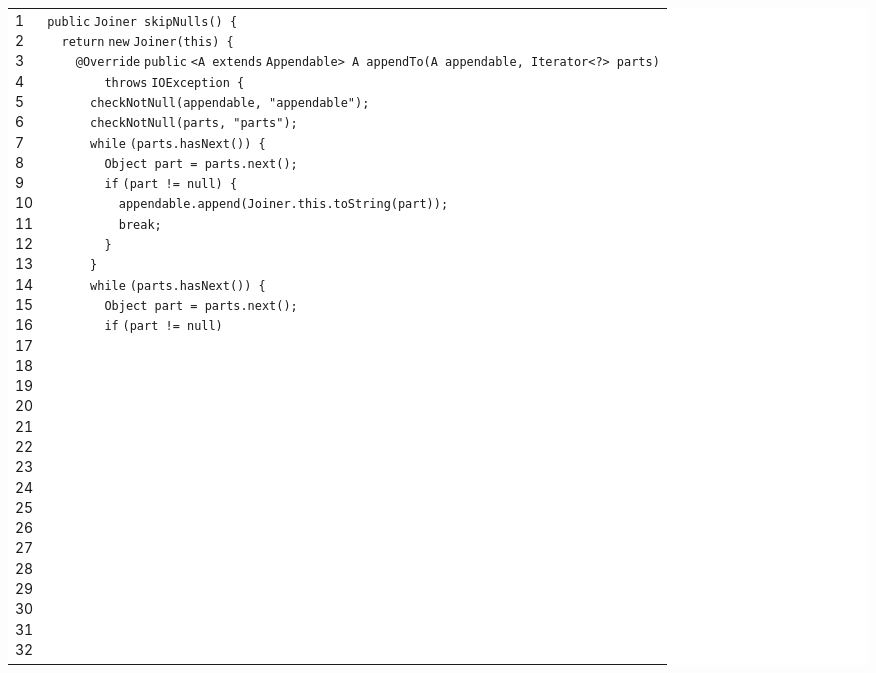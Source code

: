 <div><div id="highlighter_876864" class="syntaxhighlighter notranslate java"><table border="0" cellpadding="0" cellspacing="0"><tbody><tr><td class="gutter"><div class="line number1 index0 alt2">1</div><div class="line number2 index1 alt1">2</div><div class="line number3 index2 alt2">3</div><div class="line number4 index3 alt1">4</div><div class="line number5 index4 alt2">5</div><div class="line number6 index5 alt1">6</div><div class="line number7 index6 alt2">7</div><div class="line number8 index7 alt1">8</div><div class="line number9 index8 alt2">9</div><div class="line number10 index9 alt1">10</div><div class="line number11 index10 alt2">11</div><div class="line number12 index11 alt1">12</div><div class="line number13 index12 alt2">13</div><div class="line number14 index13 alt1">14</div><div class="line number15 index14 alt2">15</div><div class="line number16 index15 alt1">16</div><div class="line number17 index16 alt2">17</div><div class="line number18 index17 alt1">18</div><div class="line number19 index18 alt2">19</div><div class="line number20 index19 alt1">20</div><div class="line number21 index20 alt2">21</div><div class="line number22 index21 alt1">22</div><div class="line number23 index22 alt2">23</div><div class="line number24 index23 alt1">24</div><div class="line number25 index24 alt2">25</div><div class="line number26 index25 alt1">26</div><div class="line number27 index26 alt2">27</div><div class="line number28 index27 alt1">28</div><div class="line number29 index28 alt2">29</div><div class="line number30 index29 alt1">30</div><div class="line number31 index30 alt2">31</div><div class="line number32 index31 alt1">32</div></td><td class="code"><div class="container"><div class="line number1 index0 alt2"><code class="java keyword">public</code> <code class="java plain">Joiner skipNulls() {</code></div><div class="line number2 index1 alt1"><code class="java spaces">&nbsp;&nbsp;</code><code class="java keyword">return</code> <code class="java keyword">new</code> <code class="java plain">Joiner(</code><code class="java keyword">this</code><code class="java plain">) {</code></div><div class="line number3 index2 alt2"><code class="java spaces">&nbsp;&nbsp;&nbsp;&nbsp;</code><code class="java color1">@Override</code> <code class="java keyword">public</code> <code class="java plain">&lt;A </code><code class="java keyword">extends</code> <code class="java plain">Appendable&gt; A appendTo(A appendable, Iterator&lt;?&gt; parts)</code></div><div class="line number4 index3 alt1"><code class="java spaces">&nbsp;&nbsp;&nbsp;&nbsp;&nbsp;&nbsp;&nbsp;&nbsp;</code><code class="java keyword">throws</code> <code class="java plain">IOException {</code></div><div class="line number5 index4 alt2"><code class="java spaces">&nbsp;&nbsp;&nbsp;&nbsp;&nbsp;&nbsp;</code><code class="java plain">checkNotNull(appendable, </code><code class="java string">"appendable"</code><code class="java plain">);</code></div><div class="line number6 index5 alt1"><code class="java spaces">&nbsp;&nbsp;&nbsp;&nbsp;&nbsp;&nbsp;</code><code class="java plain">checkNotNull(parts, </code><code class="java string">"parts"</code><code class="java plain">);</code></div><div class="line number7 index6 alt2"><code class="java spaces">&nbsp;&nbsp;&nbsp;&nbsp;&nbsp;&nbsp;</code><code class="java keyword">while</code> <code class="java plain">(parts.hasNext()) {</code></div><div class="line number8 index7 alt1"><code class="java spaces">&nbsp;&nbsp;&nbsp;&nbsp;&nbsp;&nbsp;&nbsp;&nbsp;</code><code class="java plain">Object part = parts.next();</code></div><div class="line number9 index8 alt2"><code class="java spaces">&nbsp;&nbsp;&nbsp;&nbsp;&nbsp;&nbsp;&nbsp;&nbsp;</code><code class="java keyword">if</code> <code class="java plain">(part != </code><code class="java keyword">null</code><code class="java plain">) {</code></div><div class="line number10 index9 alt1"><code class="java spaces">&nbsp;&nbsp;&nbsp;&nbsp;&nbsp;&nbsp;&nbsp;&nbsp;&nbsp;&nbsp;</code><code class="java plain">appendable.append(Joiner.</code><code class="java keyword">this</code><code class="java plain">.toString(part));</code></div><div class="line number11 index10 alt2"><code class="java spaces">&nbsp;&nbsp;&nbsp;&nbsp;&nbsp;&nbsp;&nbsp;&nbsp;&nbsp;&nbsp;</code><code class="java keyword">break</code><code class="java plain">;</code></div><div class="line number12 index11 alt1"><code class="java spaces">&nbsp;&nbsp;&nbsp;&nbsp;&nbsp;&nbsp;&nbsp;&nbsp;</code><code class="java plain">}</code></div><div class="line number13 index12 alt2"><code class="java spaces">&nbsp;&nbsp;&nbsp;&nbsp;&nbsp;&nbsp;</code><code class="java plain">}</code></div><div class="line number14 index13 alt1"><code class="java spaces">&nbsp;&nbsp;&nbsp;&nbsp;&nbsp;&nbsp;</code><code class="java keyword">while</code> <code class="java plain">(parts.hasNext()) {</code></div><div class="line number15 index14 alt2"><code class="java spaces">&nbsp;&nbsp;&nbsp;&nbsp;&nbsp;&nbsp;&nbsp;&nbsp;</code><code class="java plain">Object part = parts.next();</code></div><div class="line number16 index15 alt1"><code class="java spaces">&nbsp;&nbsp;&nbsp;&nbsp;&nbsp;&nbsp;&nbsp;&nbsp;</code><code class="java keyword">if</code> <code class="java plain">(part != </code><code class="java keyword">null</code><code class="java plain">)